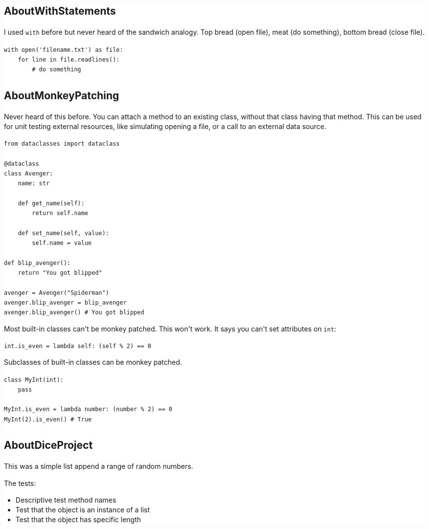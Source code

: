 ## AboutWithStatements

I used `with` before but never heard of the sandwich analogy. Top bread (open file), meat (do something), bottom bread (close file).

	with open('filename.txt') as file:
		for line in file.readlines():
			# do something

## AboutMonkeyPatching

Never heard of this before. You can attach a method to an existing class, without that class having that method. This can be used for unit testing external resources, like simulating opening a file, or a call to an external data source.

	from dataclasses import dataclass

	@dataclass
	class Avenger:
		name: str

		def get_name(self):
			return self.name

		def set_name(self, value):
			self.name = value

	def blip_avenger():
		return "You got blipped"

	avenger = Avenger("Spiderman")
	avenger.blip_avenger = blip_avenger
	avenger.blip_avenger() # You got blipped

Most built-in classes can't be monkey patched. This won't work. It says you can't set attributes on `int`:

	int.is_even = lambda self: (self % 2) == 0

Subclasses of built-in classes can be monkey patched.

	class MyInt(int):
		pass

	MyInt.is_even = lambda number: (number % 2) == 0
	MyInt(2).is_even() # True

## AboutDiceProject

This was a simple list append a range of random numbers.

The tests:

* Descriptive test method names
* Test that the object is an instance of a list
* Test that the object has specific length
